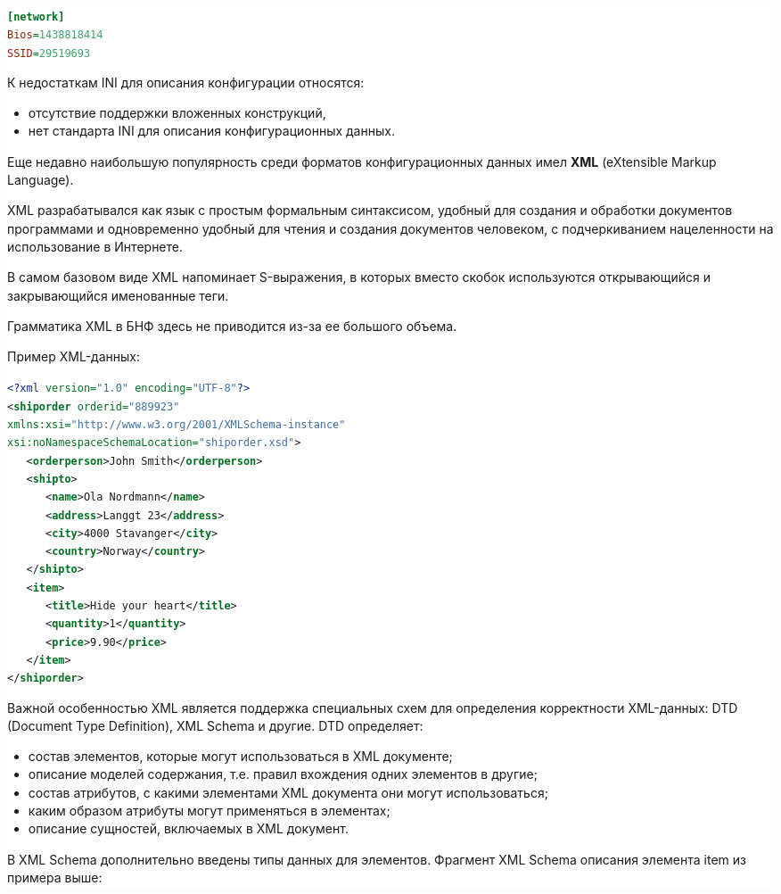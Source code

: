 ```ini
[network]
Bios=1438818414
SSID=29519693
```
 
К недостаткам INI для описания конфигурации относятся:
* отсутствие поддержки вложенных конструкций,
* нет стандарта INI для описания конфигурационных данных.

Еще недавно наибольшую популярность среди форматов конфигурационных данных имел **XML** (eXtensible Markup Language).

XML разрабатывался как язык с простым формальным синтаксисом, удобный для создания и обработки документов программами и одновременно удобный для чтения и создания документов человеком, с подчеркиванием нацеленности на использование в Интернете.

В самом базовом виде XML напоминает S-выражения, в которых вместо скобок используются открывающийся и закрывающийся именованные теги. 

Грамматика XML в БНФ здесь не приводится из-за ее большого объема.

Пример XML-данных:

```xml
<?xml version="1.0" encoding="UTF-8"?>
<shiporder orderid="889923"
xmlns:xsi="http://www.w3.org/2001/XMLSchema-instance"
xsi:noNamespaceSchemaLocation="shiporder.xsd">
   <orderperson>John Smith</orderperson>
   <shipto>
      <name>Ola Nordmann</name>
      <address>Langgt 23</address>
      <city>4000 Stavanger</city>
      <country>Norway</country>
   </shipto>
   <item>
      <title>Hide your heart</title>
      <quantity>1</quantity>
      <price>9.90</price>
   </item>
</shiporder>
``` 

Важной особенностью XML является поддержка специальных схем для определения корректности XML-данных: DTD (Document Type Definition), XML Schema и другие.
DTD определяет:

* состав элементов, которые могут использоваться в XML документе;
* описание моделей содержания, т.е. правил вхождения одних элементов в другие;
* состав атрибутов, с какими элементами XML документа они могут использоваться;
* каким образом атрибуты могут применяться в элементах;
* описание сущностей, включаемых в XML документ.

В XML Schema дополнительно введены типы данных для элементов. Фрагмент XML Schema описания элемента item из примера выше:

